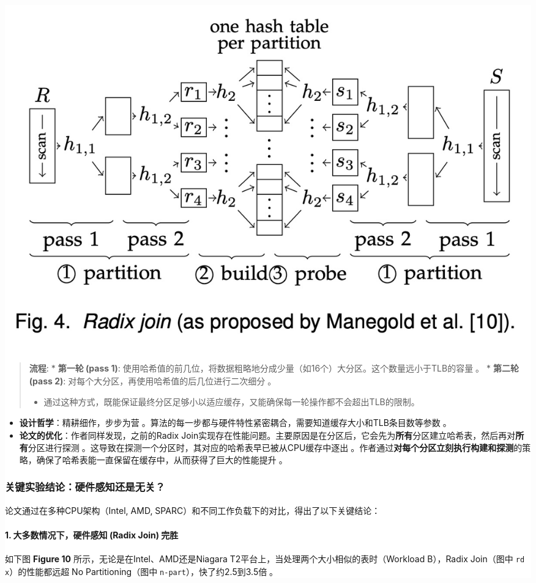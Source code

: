 ![pic](20251017_05_pic_003.jpg)  

> **流程**:
> \* **第一轮 (pass 1)**: 使用哈希值的前几位，将数据粗略地分成少量（如16个）大分区。这个数量远小于TLB的容量 。
> \* **第二轮 (pass 2)**: 对每个大分区，再使用哈希值的后几位进行二次细分 。
>
>   * 通过这种方式，既能保证最终分区足够小以适应缓存，又能确保每一轮操作都不会超出TLB的限制。

  * **设计哲学**：精耕细作，步步为营 。算法的每一步都与硬件特性紧密耦合，需要知道缓存大小和TLB条目数等参数 。
  * **论文的优化**：作者同样发现，之前的Radix Join实现存在性能问题。主要原因是在分区后，它会先为**所有**分区建立哈希表，然后再对**所有**分区进行探测 。这导致在探测一个分区时，其对应的哈希表早已被从CPU缓存中逐出 。作者通过**对每个分区立刻执行构建和探测**的策略，确保了哈希表能一直保留在缓存中，从而获得了巨大的性能提升 。

### 关键实验结论：硬件感知还是无关？

论文通过在多种CPU架构（Intel, AMD, SPARC）和不同工作负载下的对比，得出了以下关键结论：

#### 1\. 大多数情况下，硬件感知 (Radix Join) 完胜

如下图 **Figure 10** 所示，无论是在Intel、AMD还是Niagara T2平台上，当处理两个大小相似的表时（Workload B），Radix Join（图中 `rdx`）的性能都远超 No Partitioning（图中 `n-part`），快了约2.5到3.5倍 。
